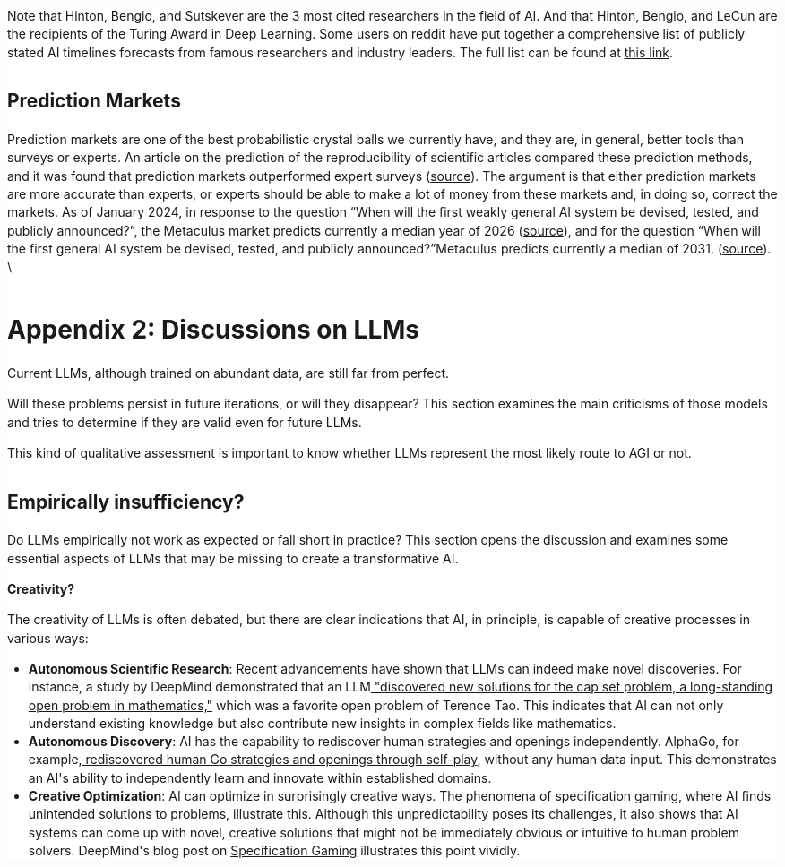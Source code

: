 Note that Hinton, Bengio, and Sutskever are the 3 most cited researchers in the field of AI. And that Hinton, Bengio, and LeCun are the recipients of the Turing Award in Deep Learning. Some users on reddit have put together a comprehensive list of publicly stated AI timelines forecasts from famous researchers and industry leaders. The full list can be found at [this link](https://www.reddit.com/r/singularity/comments/18vawje/comment/kfpntso/).


## Prediction Markets

Prediction markets are one of the best probabilistic crystal balls we currently have, and they are, in general, better tools than surveys or experts. An article on the prediction of the reproducibility of scientific articles compared these prediction methods, and it was found that prediction markets outperformed expert surveys ([source](https://www.pnas.org/doi/10.1073/pnas.1516179112)). The argument is that either prediction markets are more accurate than experts, or experts should be able to make a lot of money from these markets and, in doing so, correct the markets. As of January 2024, in response to the question “When will the first weakly general AI system be devised, tested, and publicly announced?”, the Metaculus market predicts currently a median year of 2026 ([source](https://www.notion.so/Economic-foresight-from-the-perspective-of-AI-development-8e2cf5c63f1748af85fa25e37fd5bc22?pvs=21)), and for the question “When will the first general AI system be devised, tested, and publicly announced?”Metaculus predicts currently a median of 2031. ([source](https://www.metaculus.com/questions/5121/date-of-artificial-general-intelligence/)).
\


# Appendix 2: Discussions on LLMs

Current LLMs, although trained on abundant data, are still far from perfect.

Will these problems persist in future iterations, or will they disappear? This section examines the main criticisms of those models and tries to determine if they are valid even for future LLMs.

This kind of qualitative assessment is important to know whether LLMs represent the most likely route to AGI or not.


## Empirically insufficiency?

Do LLMs empirically not work as expected or fall short in practice? This section opens the discussion and examines some essential aspects of LLMs that may be missing to create a transformative AI.

**Creativity?**

The creativity of LLMs is often debated, but there are clear indications that AI, in principle, is capable of creative processes in various ways:


* **Autonomous Scientific Research**: Recent advancements have shown that LLMs can indeed make novel discoveries. For instance, a study by DeepMind demonstrated that an LLM[ "discovered new solutions for the cap set problem, a long-standing open problem in mathematics,"](https://deepmind.google/discover/blog/funsearch-making-new-discoveries-in-mathematical-sciences-using-large-language-models/) which was a favorite open problem of Terence Tao. This indicates that AI can not only understand existing knowledge but also contribute new insights in complex fields like mathematics.
* **Autonomous Discovery**: AI has the capability to rediscover human strategies and openings independently. AlphaGo, for example,[ rediscovered human Go strategies and openings through self-play](https://arxiv.org/pdf/2111.09259.pdf), without any human data input. This demonstrates an AI's ability to independently learn and innovate within established domains.
* **Creative Optimization**: AI can optimize in surprisingly creative ways. The phenomena of specification gaming, where AI finds unintended solutions to problems, illustrate this. Although this unpredictability poses its challenges, it also shows that AI systems can come up with novel, creative solutions that might not be immediately obvious or intuitive to human problem solvers. DeepMind's blog post on [Specification Gaming](https://deepmind.google/discover/blog/specification-gaming-the-flip-side-of-ai-ingenuity/) illustrates this point vividly.
